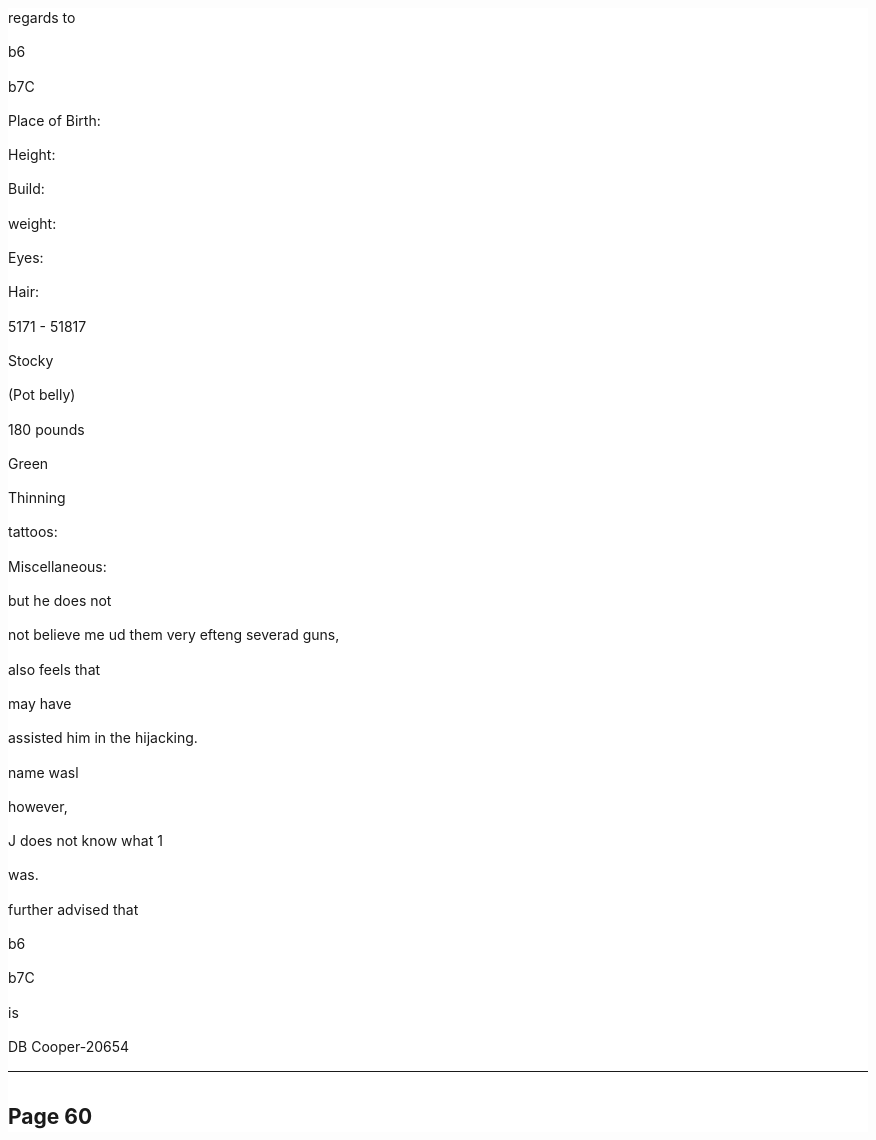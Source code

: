 regards to

b6

b7C

Place of Birth:

Height:

Build:

weight:

Eyes:

Hair:

5171 - 51817

Stocky

(Pot belly)

180 pounds

Green

Thinning

tattoos:

Miscellaneous:

but he does not

not believe me ud them very efteng severad guns,

also feels that

may have

assisted him in the hijacking.

name wasl

however,

J does not know what 1

was.

further advised that

b6

b7C

is

DB Cooper-20654

---

## Page 60
